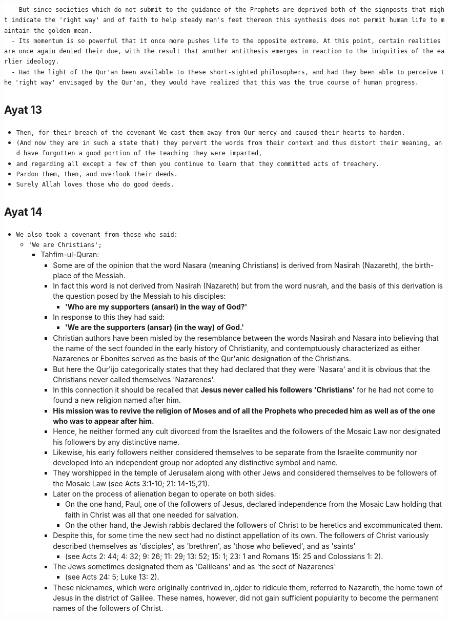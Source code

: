       - But since societies which do not submit to the guidance of the Prophets are deprived both of the signposts that might indicate the 'right way' and of faith to help steady man's feet thereon this synthesis does not permit human life to maintain the golden mean. 
      - Its momentum is so powerful that it once more pushes life to the opposite extreme. At this point, certain realities are once again denied their due, with the result that another antithesis emerges in reaction to the iniquities of the earlier ideology.
      - Had the light of the Qur'an been available to these short-sighted philosophers, and had they been able to perceive the 'right way' envisaged by the Qur'an, they would have realized that this was the true course of human progress.

## Ayat 13
- `Then, for their breach of the covenant We cast them away from Our mercy and caused their hearts to harden.`
- `(And now they are in such a state that) they pervert the words from their context and thus distort their meaning, and have forgotten a good portion of the teaching they were imparted,`
- `and regarding all except a few of them you continue to learn that they committed acts of treachery.`
- `Pardon them, then, and overlook their deeds.`
- `Surely Allah loves those who do good deeds.`


## Ayat 14
- `We also took a covenant from those who said:`
  - `'We are Christians';`
    - Tahfim-ul-Quran:
      - Some are of the opinion that the word Nasara (meaning Christians) is derived from Nasirah (Nazareth), the birth-place of the Messiah.
      - In fact this word is not derived from Nasirah (Nazareth) but from the word nusrah, and the basis of this derivation is the question posed by the Messiah to his disciples: 
        - **'Who are my supporters (ansari) in the way of God?'**
      - In response to this they had said: 
        - **'We are the supporters (ansar) (in the way) of God.'** 
      - Christian authors have been misled by the resemblance between the words Nasirah and Nasara into believing that the name of the sect founded in the early history of Christianity, and contemptuously characterized as either Nazarenes or Ebonites served as the basis of the Qur'anic designation of the Christians.
      - But here the Qur'ijo categorically states that they had declared that they were 'Nasara' and it is obvious that the Christians never called themselves 'Nazarenes'.
      - In this connection it should be recalled that **Jesus never called his followers 'Christians'** for he had not come to found a new religion named after him.
      - **His mission was to revive the religion of Moses and of all the Prophets who preceded him as well as of the one who was to appear after him.**
      - Hence, he neither formed any cult divorced from the Israelites and the followers of the Mosaic Law nor designated his followers by any distinctive name.
      - Likewise, his early followers neither considered themselves to be separate from the Israelite community nor developed into an independent group nor adopted any distinctive symbol and name.
      - They worshipped in the temple of Jerusalem along with other Jews and considered themselves to be followers of the Mosaic Law (see Acts 3:1-10; 21: 14-15,21).
      - Later on the process of alienation began to operate on both sides. 
        - On the one hand, Paul, one of the followers of Jesus, declared independence from the Mosaic Law holding that faith in Christ was all that one needed for salvation.
        - On the other hand, the Jewish rabbis declared the followers of Christ to be heretics and excommunicated them.
      - Despite this, for some time the new sect had no distinct appellation of its own. The followers of Christ variously described themselves as 'disciples', as 'brethren', as 'those who believed', and as 'saints' 
        - (see Acts 2: 44; 4: 32; 9: 26; 11: 29; 13: 52; 15: 1; 23: 1 and Romans 15: 25 and Colossians 1: 2).
      - The Jews sometimes designated them as 'Galileans' and as 'the sect of Nazarenes' 
        - (see Acts 24: 5; Luke 13: 2).
      - These nicknames, which were originally contrived in,.ojder to ridicule them, referred to Nazareth, the home town of Jesus in the district of Galilee. These names, however, did not gain sufficient popularity to become the permanent names of the followers of Christ. 